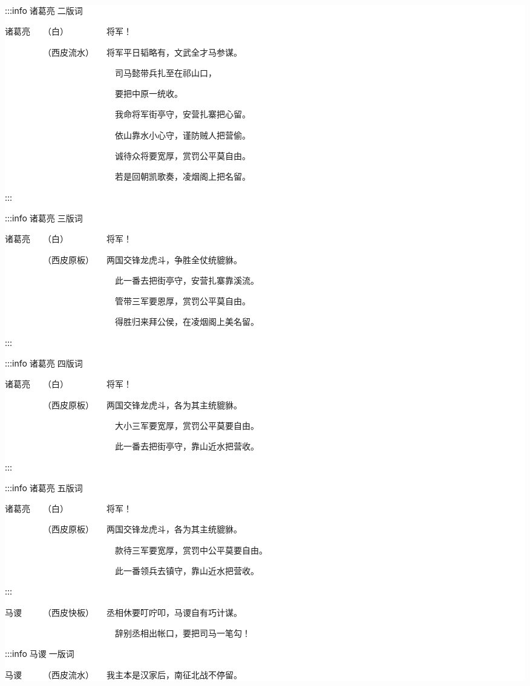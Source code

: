 :::info 诸葛亮 二版词

诸葛亮　　（白）　　　　　将军！

　　　　　（西皮流水）　　将军平日韬略有，文武全才马参谋。

　　　　　　　　　　　　　司马懿带兵扎至在祁山口，

　　　　　　　　　　　　　要把中原一统收。

　　　　　　　　　　　　　我命将军街亭守，安营扎寨把心留。

　　　　　　　　　　　　　依山靠水小心守，谨防贼人把营偷。

　　　　　　　　　　　　　诚待众将要宽厚，赏罚公平莫自由。

　　　　　　　　　　　　　若是回朝凯歌奏，凌烟阁上把名留。

:::

:::info 诸葛亮 三版词

诸葛亮　　（白）　　　　　将军！

　　　　　（西皮原板）　　两国交锋龙虎斗，争胜全仗统貔貅。

　　　　　　　　　　　　　此一番去把街亭守，安营扎寨靠溪流。

　　　　　　　　　　　　　管带三军要恩厚，赏罚公平莫自由。

　　　　　　　　　　　　　得胜归来拜公侯，在凌烟阁上美名留。

:::

:::info 诸葛亮 四版词

诸葛亮　　（白）　　　　　将军！

　　　　　（西皮原板）　　两国交锋龙虎斗，各为其主统貔貅。

　　　　　　　　　　　　　大小三军要宽厚，赏罚公平莫要自由。

　　　　　　　　　　　　　此一番去把街亭守，靠山近水把营收。

:::

:::info 诸葛亮 五版词

诸葛亮　　（白）　　　　　将军！

　　　　　（西皮原板）　　两国交锋龙虎斗，各为其主统貔貅。

　　　　　　　　　　　　　款待三军要宽厚，赏罚中公平莫要自由。

　　　　　　　　　　　　　此一番领兵去镇守，靠山近水把营收。

:::

马谡　　　（西皮快板）　　丞相休要叮咛叩，马谡自有巧计谋。

　　　　　　　　　　　　　辞别丞相出帐口，要把司马一笔勾！

:::info 马谡 一版词

马谡　　　（西皮流水）　　我主本是汉家后，南征北战不停留。
